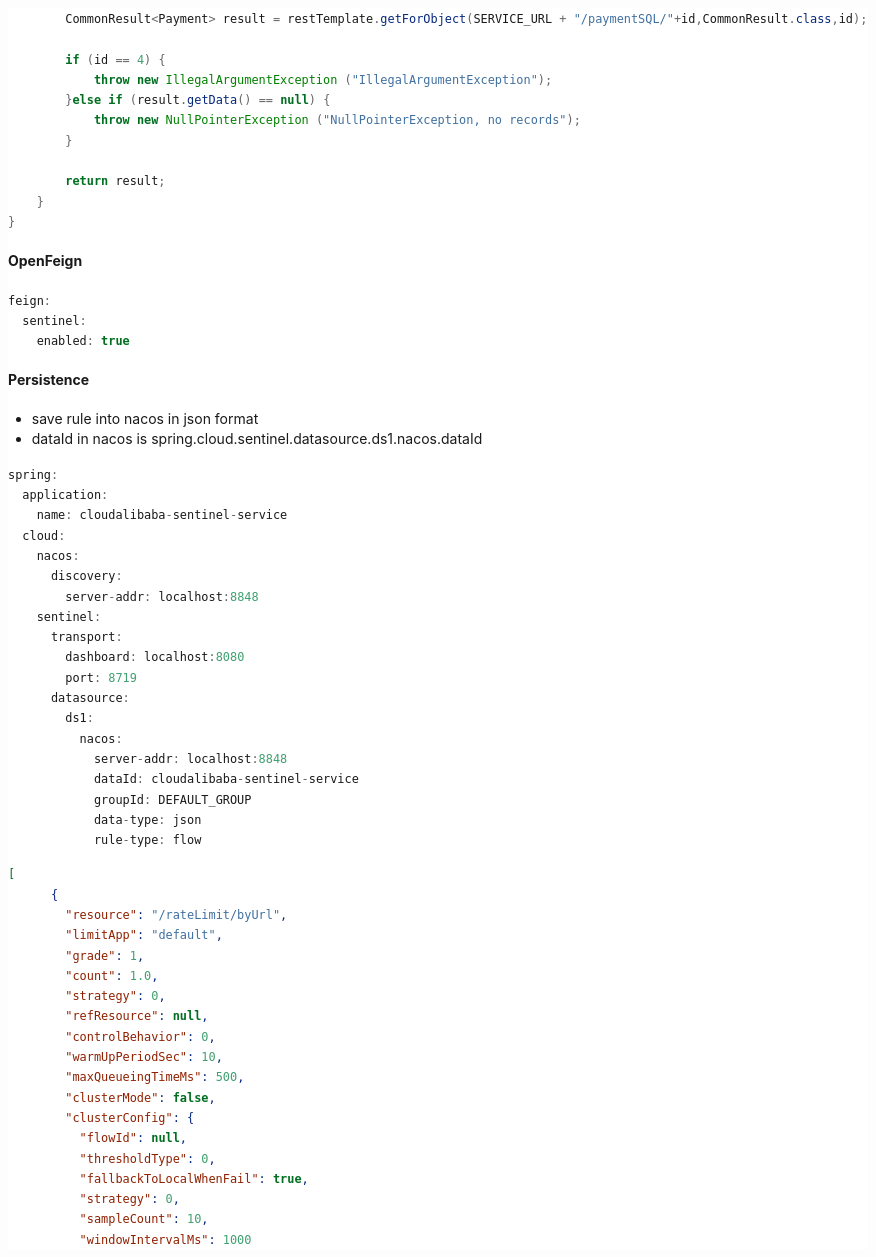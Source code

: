 ```java
        CommonResult<Payment> result = restTemplate.getForObject(SERVICE_URL + "/paymentSQL/"+id,CommonResult.class,id);

        if (id == 4) {
            throw new IllegalArgumentException ("IllegalArgumentException");
        }else if (result.getData() == null) {
            throw new NullPointerException ("NullPointerException, no records");
        }

        return result;
    }
}
```
#### OpenFeign
```groovy
feign:
  sentinel:
    enabled: true
```
#### Persistence
- save rule into nacos in json format
- dataId in nacos is spring.cloud.sentinel.datasource.ds1.nacos.dataId
```groovy
spring:
  application:
    name: cloudalibaba-sentinel-service
  cloud:
    nacos:
      discovery:
        server-addr: localhost:8848
    sentinel:
      transport:
        dashboard: localhost:8080
        port: 8719
      datasource:
        ds1:
          nacos:
            server-addr: localhost:8848
            dataId: cloudalibaba-sentinel-service
            groupId: DEFAULT_GROUP
            data-type: json
            rule-type: flow
```
```json
[
      {
        "resource": "/rateLimit/byUrl",
        "limitApp": "default",
        "grade": 1,
        "count": 1.0,
        "strategy": 0,
        "refResource": null,
        "controlBehavior": 0,
        "warmUpPeriodSec": 10,
        "maxQueueingTimeMs": 500,
        "clusterMode": false,
        "clusterConfig": {
          "flowId": null,
          "thresholdType": 0,
          "fallbackToLocalWhenFail": true,
          "strategy": 0,
          "sampleCount": 10,
          "windowIntervalMs": 1000
```